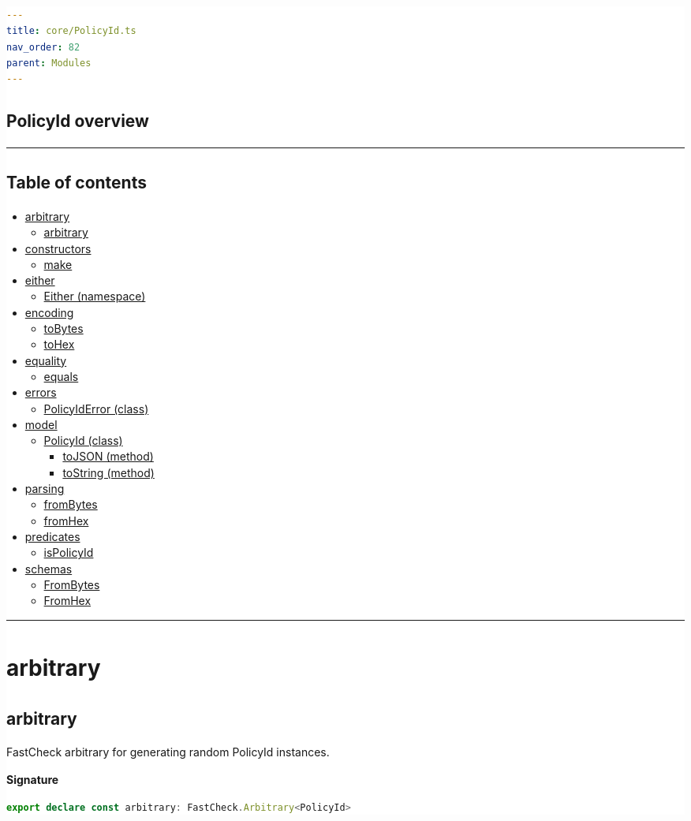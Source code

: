 ```yaml
---
title: core/PolicyId.ts
nav_order: 82
parent: Modules
---
```


## PolicyId overview

---

<h2 class="text-delta">Table of contents</h2>

- [arbitrary](#arbitrary)
  - [arbitrary](#arbitrary-1)
- [constructors](#constructors)
  - [make](#make)
- [either](#either)
  - [Either (namespace)](#either-namespace)
- [encoding](#encoding)
  - [toBytes](#tobytes)
  - [toHex](#tohex)
- [equality](#equality)
  - [equals](#equals)
- [errors](#errors)
  - [PolicyIdError (class)](#policyiderror-class)
- [model](#model)
  - [PolicyId (class)](#policyid-class)
    - [toJSON (method)](#tojson-method)
    - [toString (method)](#tostring-method)
- [parsing](#parsing)
  - [fromBytes](#frombytes)
  - [fromHex](#fromhex)
- [predicates](#predicates)
  - [isPolicyId](#ispolicyid)
- [schemas](#schemas)
  - [FromBytes](#frombytes-1)
  - [FromHex](#fromhex-1)

---

# arbitrary

## arbitrary

FastCheck arbitrary for generating random PolicyId instances.

**Signature**

```ts
export declare const arbitrary: FastCheck.Arbitrary<PolicyId>
```
